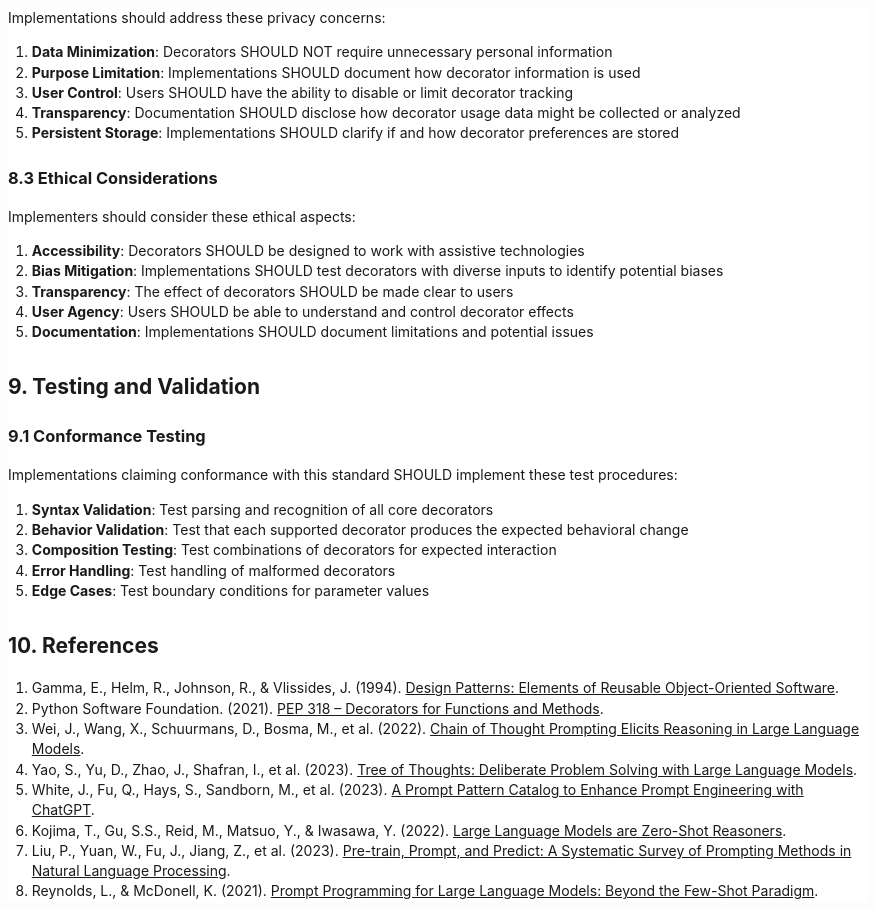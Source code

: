 Implementations should address these privacy concerns:

1. **Data Minimization**: Decorators SHOULD NOT require unnecessary personal information
2. **Purpose Limitation**: Implementations SHOULD document how decorator information is used
3. **User Control**: Users SHOULD have the ability to disable or limit decorator tracking
4. **Transparency**: Documentation SHOULD disclose how decorator usage data might be collected or analyzed
5. **Persistent Storage**: Implementations SHOULD clarify if and how decorator preferences are stored

### 8.3 Ethical Considerations

Implementers should consider these ethical aspects:

1. **Accessibility**: Decorators SHOULD be designed to work with assistive technologies
2. **Bias Mitigation**: Implementations SHOULD test decorators with diverse inputs to identify potential biases
3. **Transparency**: The effect of decorators SHOULD be made clear to users
4. **User Agency**: Users SHOULD be able to understand and control decorator effects
5. **Documentation**: Implementations SHOULD document limitations and potential issues

## 9. Testing and Validation

### 9.1 Conformance Testing

Implementations claiming conformance with this standard SHOULD implement these test procedures:

1. **Syntax Validation**: Test parsing and recognition of all core decorators
2. **Behavior Validation**: Test that each supported decorator produces the expected behavioral change
3. **Composition Testing**: Test combinations of decorators for expected interaction
4. **Error Handling**: Test handling of malformed decorators
5. **Edge Cases**: Test boundary conditions for parameter values

## 10. References

1. Gamma, E., Helm, R., Johnson, R., & Vlissides, J. (1994). [Design Patterns: Elements of Reusable Object-Oriented Software](https://en.wikipedia.org/wiki/Design_Patterns).
2. Python Software Foundation. (2021). [PEP 318 – Decorators for Functions and Methods](https://peps.python.org/pep-0318/).
3. Wei, J., Wang, X., Schuurmans, D., Bosma, M., et al. (2022). [Chain of Thought Prompting Elicits Reasoning in Large Language Models](https://arxiv.org/abs/2201.11903).
4. Yao, S., Yu, D., Zhao, J., Shafran, I., et al. (2023). [Tree of Thoughts: Deliberate Problem Solving with Large Language Models](https://arxiv.org/abs/2305.10601).
5. White, J., Fu, Q., Hays, S., Sandborn, M., et al. (2023). [A Prompt Pattern Catalog to Enhance Prompt Engineering with ChatGPT](https://arxiv.org/abs/2304.01373).
6. Kojima, T., Gu, S.S., Reid, M., Matsuo, Y., & Iwasawa, Y. (2022). [Large Language Models are Zero-Shot Reasoners](https://arxiv.org/abs/2205.11916).
7. Liu, P., Yuan, W., Fu, J., Jiang, Z., et al. (2023). [Pre-train, Prompt, and Predict: A Systematic Survey of Prompting Methods in Natural Language Processing](https://arxiv.org/abs/2107.13586).
8. Reynolds, L., & McDonell, K. (2021). [Prompt Programming for Large Language Models: Beyond the Few-Shot Paradigm](https://arxiv.org/abs/2102.07350).
